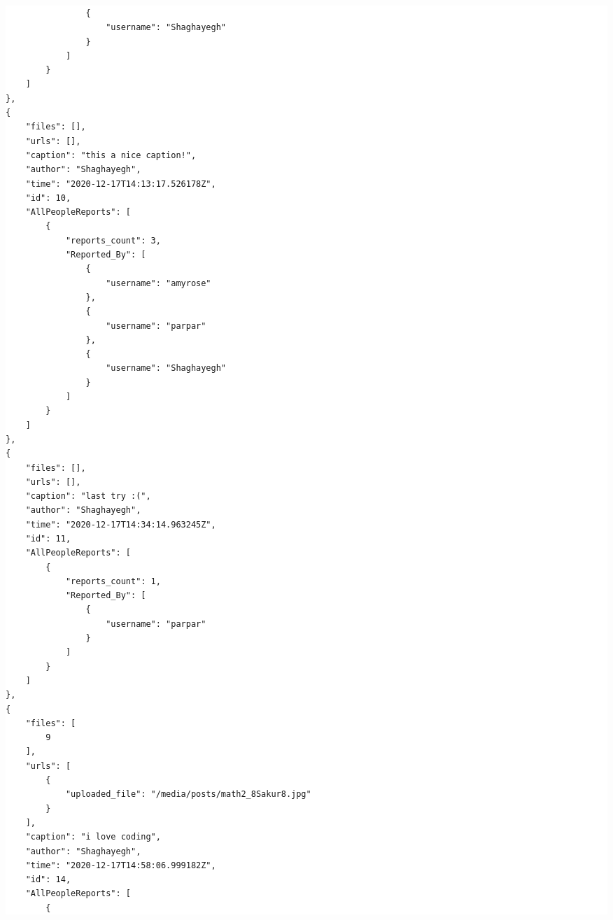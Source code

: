                     {
                        "username": "Shaghayegh"
                    }
                ]
            }
        ]
    },
    {
        "files": [],
        "urls": [],
        "caption": "this a nice caption!",
        "author": "Shaghayegh",
        "time": "2020-12-17T14:13:17.526178Z",
        "id": 10,
        "AllPeopleReports": [
            {
                "reports_count": 3,
                "Reported_By": [
                    {
                        "username": "amyrose"
                    },
                    {
                        "username": "parpar"
                    },
                    {
                        "username": "Shaghayegh"
                    }
                ]
            }
        ]
    },
    {
        "files": [],
        "urls": [],
        "caption": "last try :(",
        "author": "Shaghayegh",
        "time": "2020-12-17T14:34:14.963245Z",
        "id": 11,
        "AllPeopleReports": [
            {
                "reports_count": 1,
                "Reported_By": [
                    {
                        "username": "parpar"
                    }
                ]
            }
        ]
    },
    {
        "files": [
            9
        ],
        "urls": [
            {
                "uploaded_file": "/media/posts/math2_8Sakur8.jpg"
            }
        ],
        "caption": "i love coding",
        "author": "Shaghayegh",
        "time": "2020-12-17T14:58:06.999182Z",
        "id": 14,
        "AllPeopleReports": [
            {